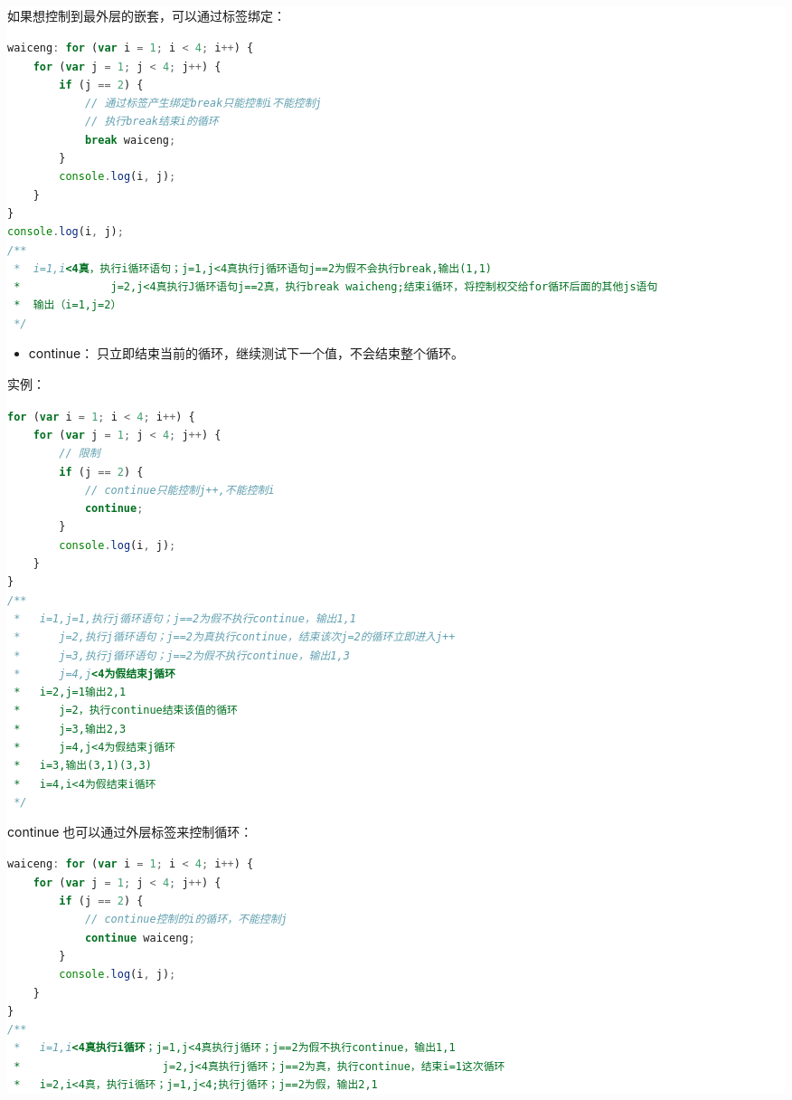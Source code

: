 如果想控制到最外层的嵌套，可以通过标签绑定：

```js
waiceng: for (var i = 1; i < 4; i++) {
    for (var j = 1; j < 4; j++) {
        if (j == 2) {
            // 通过标签产生绑定break只能控制i不能控制j
            // 执行break结束i的循环
            break waiceng;
        }
        console.log(i, j);
    }
}
console.log(i, j);
/**
 *  i=1,i<4真，执行i循环语句；j=1,j<4真执行j循环语句j==2为假不会执行break,输出(1,1)
 *  			j=2,j<4真执行J循环语句j==2真，执行break waicheng;结束i循环，将控制权交给for循环后面的其他js语句
 *  输出（i=1,j=2）
 */
```

-   continue：
    只立即结束当前的循环，继续测试下一个值，不会结束整个循环。

实例：

```js
for (var i = 1; i < 4; i++) {
    for (var j = 1; j < 4; j++) {
        // 限制
        if (j == 2) {
            // continue只能控制j++,不能控制i
            continue;
        }
        console.log(i, j);
    }
}
/**
 *   i=1,j=1,执行j循环语句；j==2为假不执行continue，输出1,1
 *   	j=2,执行j循环语句；j==2为真执行continue，结束该次j=2的循环立即进入j++
 *   	j=3,执行j循环语句；j==2为假不执行continue，输出1,3
 *   	j=4,j<4为假结束j循环
 *   i=2,j=1输出2,1
 *   	j=2，执行continue结束该值的循环
 *   	j=3,输出2,3
 *   	j=4,j<4为假结束j循环
 *   i=3,输出(3,1)(3,3)
 *   i=4,i<4为假结束i循环
 */
```

continue 也可以通过外层标签来控制循环：

```js
waiceng: for (var i = 1; i < 4; i++) {
    for (var j = 1; j < 4; j++) {
        if (j == 2) {
            // continue控制的i的循环，不能控制j
            continue waiceng;
        }
        console.log(i, j);
    }
}
/**
 *   i=1,i<4真执行i循环；j=1,j<4真执行j循环；j==2为假不执行continue，输出1,1
 *   					j=2,j<4真执行j循环；j==2为真，执行continue，结束i=1这次循环
 *   i=2,i<4真，执行i循环；j=1,j<4;执行j循环；j==2为假，输出2,1
```